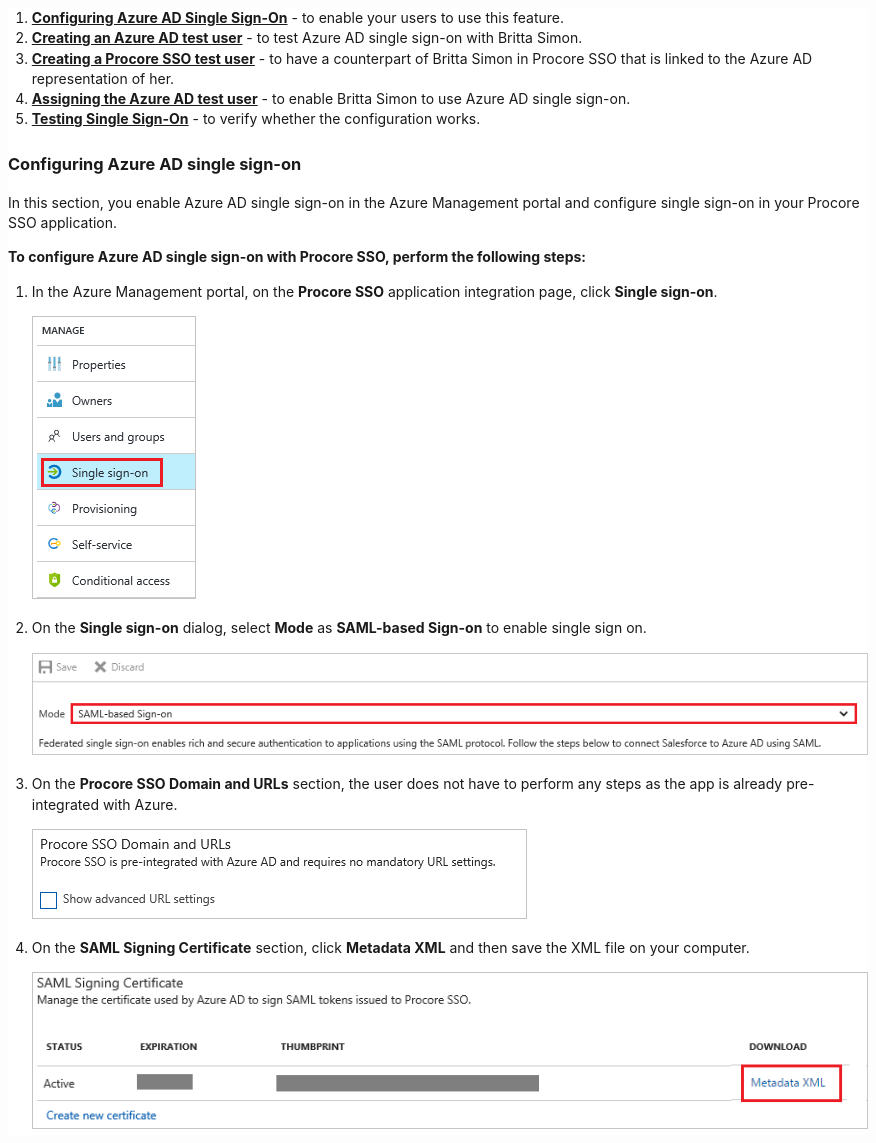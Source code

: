 1. **[Configuring Azure AD Single Sign-On](#configuring-azure-ad-single-sign-on)** - to enable your users to use this feature.
1. **[Creating an Azure AD test user](#creating-an-azure-ad-test-user)** - to test Azure AD single sign-on with Britta Simon.
1. **[Creating a Procore SSO test user](#creating-a-procore-sso-test-user)** - to have a counterpart of Britta Simon in Procore SSO that is linked to the Azure AD representation of her.
1. **[Assigning the Azure AD test user](#assigning-the-azure-ad-test-user)** - to enable Britta Simon to use Azure AD single sign-on.
1. **[Testing Single Sign-On](#testing-single-sign-on)** - to verify whether the configuration works.

### Configuring Azure AD single sign-on

In this section, you enable Azure AD single sign-on in the Azure Management portal and configure single sign-on in your Procore SSO application.

**To configure Azure AD single sign-on with Procore SSO, perform the following steps:**

1. In the Azure Management portal, on the **Procore SSO** application integration page, click **Single sign-on**.

	![Configure Single Sign-On][4]

1. On the **Single sign-on** dialog, select **Mode** as **SAML-based Sign-on** to enable single sign on.
 
	![Configure Single Sign-On](./media/procoresso-tutorial/tutorial_procoresso_samlbase.png)

1. On the **Procore SSO Domain and URLs** section, the user does not have to perform any steps as the app is already pre-integrated with Azure.

	![Configure Single Sign-On](./media/procoresso-tutorial/tutorial_procoresso_url.png)

1. On the **SAML Signing Certificate** section, click **Metadata XML** and then save the XML file on your computer.

	![Configure Single Sign-On](./media/procoresso-tutorial/tutorial_procoresso_certificate.png) 


[1]: ./media/procoresso-tutorial/tutorial_general_01.png
[2]: ./media/procoresso-tutorial/tutorial_general_02.png
[3]: ./media/procoresso-tutorial/tutorial_general_03.png
[4]: ./media/procoresso-tutorial/tutorial_general_04.png
[100]: ./media/procoresso-tutorial/tutorial_general_100.png
[200]: ./media/procoresso-tutorial/tutorial_general_200.png
[201]: ./media/procoresso-tutorial/tutorial_general_201.png
[202]: ./media/procoresso-tutorial/tutorial_general_202.png
[203]: ./media/procoresso-tutorial/tutorial_general_203.png